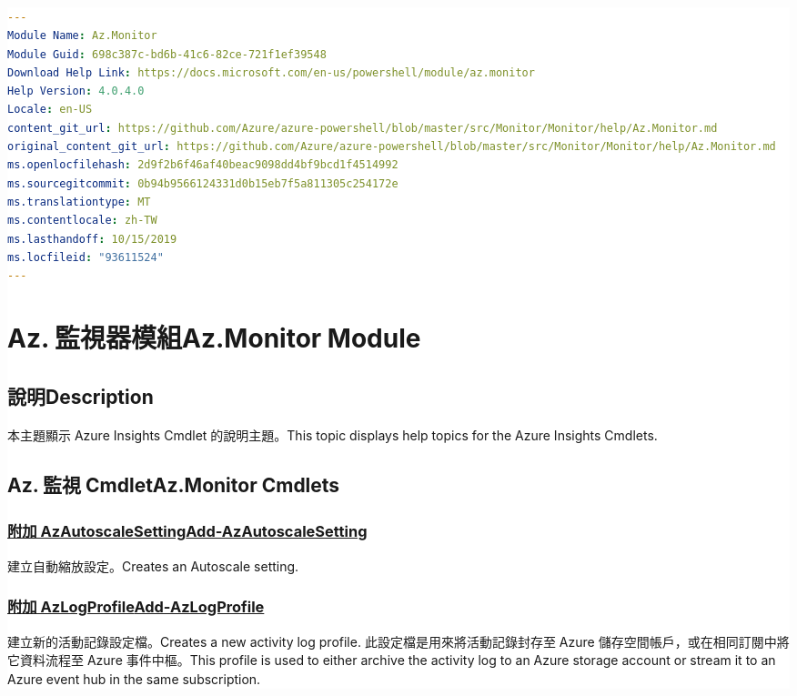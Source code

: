 ```yaml
---
Module Name: Az.Monitor
Module Guid: 698c387c-bd6b-41c6-82ce-721f1ef39548
Download Help Link: https://docs.microsoft.com/en-us/powershell/module/az.monitor
Help Version: 4.0.4.0
Locale: en-US
content_git_url: https://github.com/Azure/azure-powershell/blob/master/src/Monitor/Monitor/help/Az.Monitor.md
original_content_git_url: https://github.com/Azure/azure-powershell/blob/master/src/Monitor/Monitor/help/Az.Monitor.md
ms.openlocfilehash: 2d9f2b6f46af40beac9098dd4bf9bcd1f4514992
ms.sourcegitcommit: 0b94b9566124331d0b15eb7f5a811305c254172e
ms.translationtype: MT
ms.contentlocale: zh-TW
ms.lasthandoff: 10/15/2019
ms.locfileid: "93611524"
---
```

# <span data-ttu-id="12f90-101">Az. 監視器模組</span><span class="sxs-lookup"><span data-stu-id="12f90-101">Az.Monitor Module</span></span>
## <span data-ttu-id="12f90-102">說明</span><span class="sxs-lookup"><span data-stu-id="12f90-102">Description</span></span>
<span data-ttu-id="12f90-103">本主題顯示 Azure Insights Cmdlet 的說明主題。</span><span class="sxs-lookup"><span data-stu-id="12f90-103">This topic displays help topics for the Azure Insights Cmdlets.</span></span>

## <span data-ttu-id="12f90-104">Az. 監視 Cmdlet</span><span class="sxs-lookup"><span data-stu-id="12f90-104">Az.Monitor Cmdlets</span></span>
### [<span data-ttu-id="12f90-105">附加 AzAutoscaleSetting</span><span class="sxs-lookup"><span data-stu-id="12f90-105">Add-AzAutoscaleSetting</span></span>](Add-AzAutoscaleSetting.md)
<span data-ttu-id="12f90-106">建立自動縮放設定。</span><span class="sxs-lookup"><span data-stu-id="12f90-106">Creates an Autoscale setting.</span></span>

### [<span data-ttu-id="12f90-107">附加 AzLogProfile</span><span class="sxs-lookup"><span data-stu-id="12f90-107">Add-AzLogProfile</span></span>](Add-AzLogProfile.md)
<span data-ttu-id="12f90-108">建立新的活動記錄設定檔。</span><span class="sxs-lookup"><span data-stu-id="12f90-108">Creates a new activity log profile.</span></span> <span data-ttu-id="12f90-109">此設定檔是用來將活動記錄封存至 Azure 儲存空間帳戶，或在相同訂閱中將它資料流程至 Azure 事件中樞。</span><span class="sxs-lookup"><span data-stu-id="12f90-109">This profile is used to either archive the activity log to an Azure storage account or stream it to an Azure event hub in the same subscription.</span></span> 
